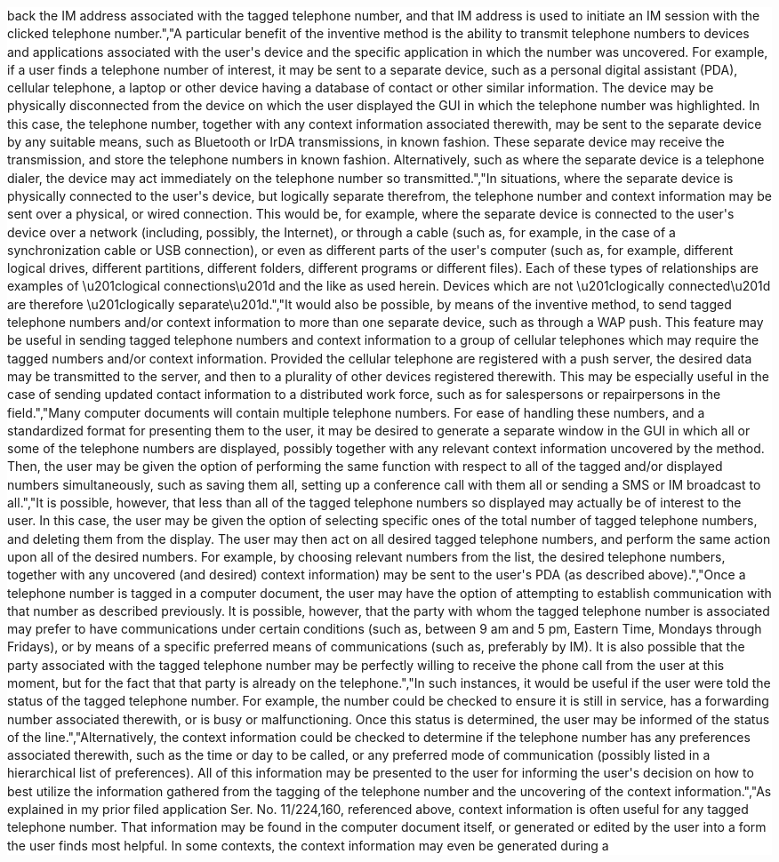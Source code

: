 back the IM address associated with the tagged telephone number, and that IM address is used to initiate an IM session with the clicked telephone number.","A particular benefit of the inventive method is the ability to transmit telephone numbers to devices and applications associated with the user's device and the specific application in which the number was uncovered. For example, if a user finds a telephone number of interest, it may be sent to a separate device, such as a personal digital assistant (PDA), cellular telephone, a laptop or other device having a database of contact or other similar information. The device may be physically disconnected from the device on which the user displayed the GUI in which the telephone number was highlighted. In this case, the telephone number, together with any context information associated therewith, may be sent to the separate device by any suitable means, such as Bluetooth or IrDA transmissions, in known fashion. These separate device may receive the transmission, and store the telephone numbers in known fashion. Alternatively, such as where the separate device is a telephone dialer, the device may act immediately on the telephone number so transmitted.","In situations, where the separate device is physically connected to the user's device, but logically separate therefrom, the telephone number and context information may be sent over a physical, or wired connection. This would be, for example, where the separate device is connected to the user's device over a network (including, possibly, the Internet), or through a cable (such as, for example, in the case of a synchronization cable or USB connection), or even as different parts of the user's computer (such as, for example, different logical drives, different partitions, different folders, different programs or different files). Each of these types of relationships are examples of \u201clogical connections\u201d and the like as used herein. Devices which are not \u201clogically connected\u201d are therefore \u201clogically separate\u201d.","It would also be possible, by means of the inventive method, to send tagged telephone numbers and\/or context information to more than one separate device, such as through a WAP push. This feature may be useful in sending tagged telephone numbers and context information to a group of cellular telephones which may require the tagged numbers and\/or context information. Provided the cellular telephone are registered with a push server, the desired data may be transmitted to the server, and then to a plurality of other devices registered therewith. This may be especially useful in the case of sending updated contact information to a distributed work force, such as for salespersons or repairpersons in the field.","Many computer documents will contain multiple telephone numbers. For ease of handling these numbers, and a standardized format for presenting them to the user, it may be desired to generate a separate window in the GUI in which all or some of the telephone numbers are displayed, possibly together with any relevant context information uncovered by the method. Then, the user may be given the option of performing the same function with respect to all of the tagged and\/or displayed numbers simultaneously, such as saving them all, setting up a conference call with them all or sending a SMS or IM broadcast to all.","It is possible, however, that less than all of the tagged telephone numbers so displayed may actually be of interest to the user. In this case, the user may be given the option of selecting specific ones of the total number of tagged telephone numbers, and deleting them from the display. The user may then act on all desired tagged telephone numbers, and perform the same action upon all of the desired numbers. For example, by choosing relevant numbers from the list, the desired telephone numbers, together with any uncovered (and desired) context information) may be sent to the user's PDA (as described above).","Once a telephone number is tagged in a computer document, the user may have the option of attempting to establish communication with that number as described previously. It is possible, however, that the party with whom the tagged telephone number is associated may prefer to have communications under certain conditions (such as, between 9 am and 5 pm, Eastern Time, Mondays through Fridays), or by means of a specific preferred means of communications (such as, preferably by IM). It is also possible that the party associated with the tagged telephone number may be perfectly willing to receive the phone call from the user at this moment, but for the fact that that party is already on the telephone.","In such instances, it would be useful if the user were told the status of the tagged telephone number. For example, the number could be checked to ensure it is still in service, has a forwarding number associated therewith, or is busy or malfunctioning. Once this status is determined, the user may be informed of the status of the line.","Alternatively, the context information could be checked to determine if the telephone number has any preferences associated therewith, such as the time or day to be called, or any preferred mode of communication (possibly listed in a hierarchical list of preferences). All of this information may be presented to the user for informing the user's decision on how to best utilize the information gathered from the tagging of the telephone number and the uncovering of the context information.","As explained in my prior filed application Ser. No. 11\/224,160, referenced above, context information is often useful for any tagged telephone number. That information may be found in the computer document itself, or generated or edited by the user into a form the user finds most helpful. In some contexts, the context information may even be generated during a